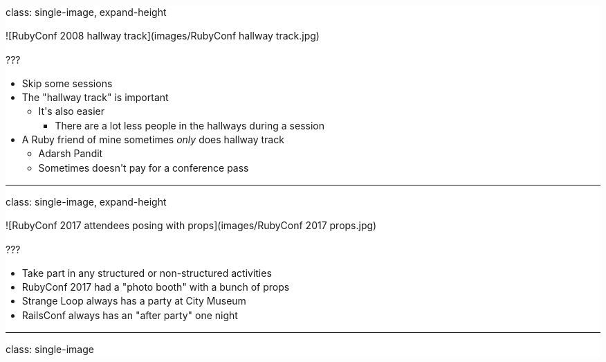 class: single-image, expand-height

![RubyConf 2008 hallway track](images/RubyConf hallway track.jpg)

???

* Skip some sessions
* The "hallway track" is important
    * It's also easier
        * There are a lot less people in the hallways during a session
* A Ruby friend of mine sometimes *only* does hallway track
    * Adarsh Pandit
    * Sometimes doesn't pay for a conference pass

---
class: single-image, expand-height

![RubyConf 2017 attendees posing with props](images/RubyConf 2017 props.jpg)

???

* Take part in any structured or non-structured activities
* RubyConf 2017 had a "photo booth" with a bunch of props
* Strange Loop always has a party at City Museum
* RailsConf always has an "after party" one night

---
class: single-image

